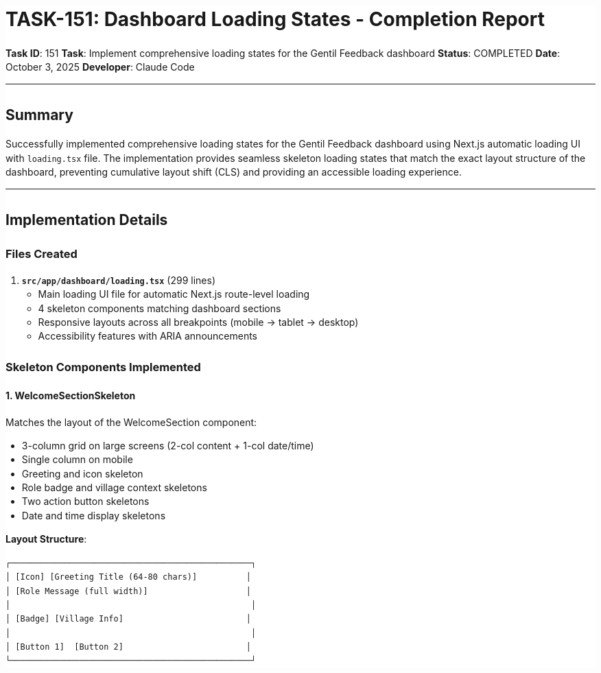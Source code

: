 # TASK-151: Dashboard Loading States - Completion Report

**Task ID**: 151
**Task**: Implement comprehensive loading states for the Gentil Feedback dashboard
**Status**: COMPLETED
**Date**: October 3, 2025
**Developer**: Claude Code

---

## Summary

Successfully implemented comprehensive loading states for the Gentil Feedback dashboard using Next.js automatic loading UI with `loading.tsx` file. The implementation provides seamless skeleton loading states that match the exact layout structure of the dashboard, preventing cumulative layout shift (CLS) and providing an accessible loading experience.

---

## Implementation Details

### Files Created

1. **`src/app/dashboard/loading.tsx`** (299 lines)
   - Main loading UI file for automatic Next.js route-level loading
   - 4 skeleton components matching dashboard sections
   - Responsive layouts across all breakpoints (mobile → tablet → desktop)
   - Accessibility features with ARIA announcements

### Skeleton Components Implemented

#### 1. **WelcomeSectionSkeleton**
Matches the layout of the WelcomeSection component:
- 3-column grid on large screens (2-col content + 1-col date/time)
- Single column on mobile
- Greeting and icon skeleton
- Role badge and village context skeletons
- Two action button skeletons
- Date and time display skeletons

**Layout Structure**:
```
┌─────────────────────────────────────────────────┐
│ [Icon] [Greeting Title (64-80 chars)]          │
│ [Role Message (full width)]                    │
│                                                 │
│ [Badge] [Village Info]                         │
│                                                 │
│ [Button 1]  [Button 2]                         │
└─────────────────────────────────────────────────┘
```
